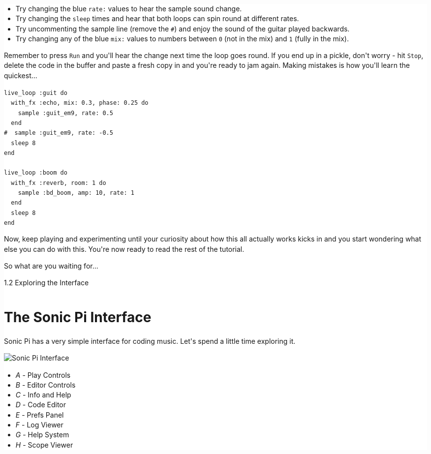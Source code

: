 * Try changing the blue `rate:` values to hear the sample sound change.
* Try changing the `sleep` times and hear that both loops can spin round
  at different rates.
* Try uncommenting the sample line (remove the `#`) and enjoy the sound
  of the guitar played backwards.
* Try changing any of the blue `mix:` values to numbers between `0` (not
  in the mix) and `1` (fully in the mix).

Remember to press `Run` and you'll hear the change next time the loop
goes round. If you end up in a pickle, don't worry - hit `Stop`, delete
the code in the buffer and paste a fresh copy in and you're ready to
jam again. Making mistakes is how you'll learn the quickest...


```
live_loop :guit do
  with_fx :echo, mix: 0.3, phase: 0.25 do
    sample :guit_em9, rate: 0.5
  end
#  sample :guit_em9, rate: -0.5
  sleep 8
end

live_loop :boom do
  with_fx :reverb, room: 1 do
    sample :bd_boom, amp: 10, rate: 1
  end
  sleep 8
end
```

Now, keep playing and experimenting until your curiosity about how this
all actually works kicks in and you start wondering what else you can do
with this. You're now ready to read the rest of the tutorial.

So what are you waiting for...

1.2 Exploring the Interface

# The Sonic Pi Interface

Sonic Pi has a very simple interface for coding music. Let's spend a
little time exploring it.

![Sonic Pi Interface](https://raw.githubusercontent.com/samaaron/sonic-pi/master/etc/doc/images/tutorial/GUI.png)


* *A* - Play Controls
* *B* - Editor Controls
* *C* - Info and Help
* *D* - Code Editor
* *E* - Prefs Panel
* *F* - Log Viewer
* *G* - Help System
* *H* - Scope Viewer
